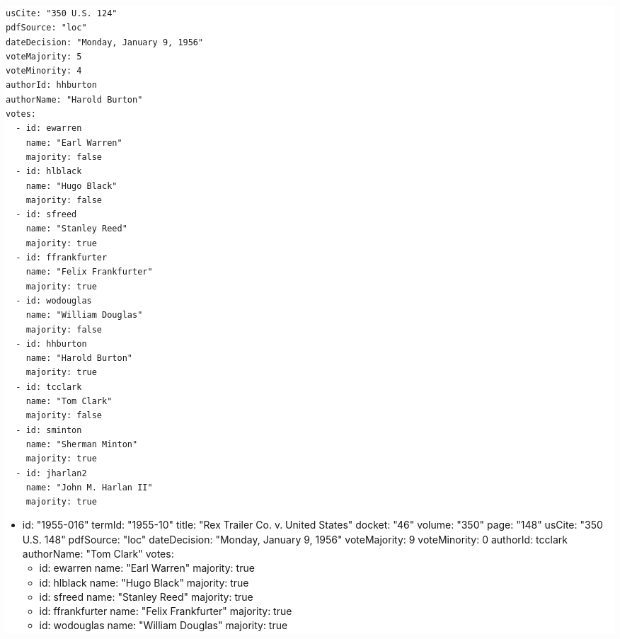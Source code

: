     usCite: "350 U.S. 124"
    pdfSource: "loc"
    dateDecision: "Monday, January 9, 1956"
    voteMajority: 5
    voteMinority: 4
    authorId: hhburton
    authorName: "Harold Burton"
    votes:
      - id: ewarren
        name: "Earl Warren"
        majority: false
      - id: hlblack
        name: "Hugo Black"
        majority: false
      - id: sfreed
        name: "Stanley Reed"
        majority: true
      - id: ffrankfurter
        name: "Felix Frankfurter"
        majority: true
      - id: wodouglas
        name: "William Douglas"
        majority: false
      - id: hhburton
        name: "Harold Burton"
        majority: true
      - id: tcclark
        name: "Tom Clark"
        majority: false
      - id: sminton
        name: "Sherman Minton"
        majority: true
      - id: jharlan2
        name: "John M. Harlan II"
        majority: true
  - id: "1955-016"
    termId: "1955-10"
    title: "Rex Trailer Co. v. United States"
    docket: "46"
    volume: "350"
    page: "148"
    usCite: "350 U.S. 148"
    pdfSource: "loc"
    dateDecision: "Monday, January 9, 1956"
    voteMajority: 9
    voteMinority: 0
    authorId: tcclark
    authorName: "Tom Clark"
    votes:
      - id: ewarren
        name: "Earl Warren"
        majority: true
      - id: hlblack
        name: "Hugo Black"
        majority: true
      - id: sfreed
        name: "Stanley Reed"
        majority: true
      - id: ffrankfurter
        name: "Felix Frankfurter"
        majority: true
      - id: wodouglas
        name: "William Douglas"
        majority: true
